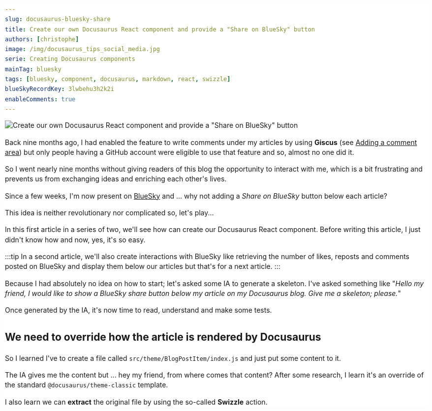 ```yaml
---
slug: docusaurus-bluesky-share
title: Create our own Docusaurus React component and provide a "Share on BlueSky" button
authors: [christophe]
image: /img/docusaurus_tips_social_media.jpg
serie: Creating Docusaurus components
mainTag: bluesky
tags: [bluesky, component, docusaurus, markdown, react, swizzle]
blueSkyRecordKey: 3lwbehu3h2k2i
enableComments: true
---
```


![Create our own Docusaurus React component and provide a "Share on BlueSky" button](/img/docusaurus_tips_banner.jpg)

Back nine months ago, I had enabled the feature to write comments under my articles by using **Giscus** (see [Adding a comment area](/blog/site-creation)) but only people having a GitHub account were eligible to use that feature and so, almost no one did it.

So I went nearly nine months without giving readers of this blog the opportunity to interact with me, which is a bit frustrating and prevents us from exchanging ideas and enriching each other's lives.

Since a few weeks, I'm now present on [BlueSky](https://bsky.app/profile/avonture.be) and ... why not adding a *Share on BlueSky* button below each article?

This idea is neither revolutionary nor complicated so, let's play...

In this first article in a series of two, we'll see how can create our Docusaurus React component. Before writing this article, I just didn't know how and now, yes, it's so easy.



:::tip
In a second article, we'll also create interactions with BlueSky like retrieving the number of likes, reposts and comments posted on BlueSky and display them below our articles but that's for a next article.
:::

Because I had absolutely no idea on how to start; let's asked some IA to generate a skeleton. I've asked something like "*Hello my friend, I would like to show a BlueSky share button below my article on my Docusaurus blog. Give me a skeleton; please.*"

Once generated by the IA, it's now time to read, understand and make some tests.

## We need to override how the article is rendered by Docusaurus

So I learned I've to create a file called `src/theme/BlogPostItem/index.js` and just put some content to it.

The IA gives me the content but ... hey my friend, from where comes that content? After some research, I learn it's an override of the standard `@docusaurus/theme-classic` template.

I also learn we can **extract** the original file by using the so-called **Swizzle** action.
